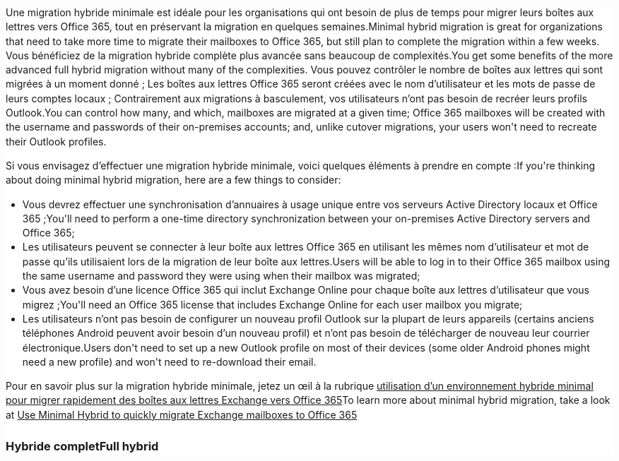 <span data-ttu-id="1aedc-192">Une migration hybride minimale est idéale pour les organisations qui ont besoin de plus de temps pour migrer leurs boîtes aux lettres vers Office 365, tout en préservant la migration en quelques semaines.</span><span class="sxs-lookup"><span data-stu-id="1aedc-192">Minimal hybrid migration is great for organizations that need to take more time to migrate their mailboxes to Office 365, but still plan to complete the migration within a few weeks.</span></span> <span data-ttu-id="1aedc-193">Vous bénéficiez de la migration hybride complète plus avancée sans beaucoup de complexités.</span><span class="sxs-lookup"><span data-stu-id="1aedc-193">You get some benefits of the more advanced full hybrid migration without many of the complexities.</span></span> <span data-ttu-id="1aedc-194">Vous pouvez contrôler le nombre de boîtes aux lettres qui sont migrées à un moment donné ; Les boîtes aux lettres Office 365 seront créées avec le nom d’utilisateur et les mots de passe de leurs comptes locaux ; Contrairement aux migrations à basculement, vos utilisateurs n’ont pas besoin de recréer leurs profils Outlook.</span><span class="sxs-lookup"><span data-stu-id="1aedc-194">You can control how many, and which, mailboxes are migrated at a given time; Office 365 mailboxes will be created with the username and passwords of their on-premises accounts; and, unlike cutover migrations, your users won't need to recreate their Outlook profiles.</span></span>

<span data-ttu-id="1aedc-195">Si vous envisagez d’effectuer une migration hybride minimale, voici quelques éléments à prendre en compte :</span><span class="sxs-lookup"><span data-stu-id="1aedc-195">If you're thinking about doing minimal hybrid migration, here are a few things to consider:</span></span>

- <span data-ttu-id="1aedc-196">Vous devrez effectuer une synchronisation d’annuaires à usage unique entre vos serveurs Active Directory locaux et Office 365 ;</span><span class="sxs-lookup"><span data-stu-id="1aedc-196">You'll need to perform a one-time directory synchronization between your   on-premises Active Directory servers and Office 365;</span></span>
- <span data-ttu-id="1aedc-197">Les utilisateurs peuvent se connecter à leur boîte aux lettres Office 365 en utilisant les mêmes nom d’utilisateur et mot de passe qu’ils utilisaient lors de la migration de leur boîte aux lettres.</span><span class="sxs-lookup"><span data-stu-id="1aedc-197">Users will be able to log in to their Office 365 mailbox using the same   username and password they were using when their mailbox was migrated;</span></span>
- <span data-ttu-id="1aedc-198">Vous avez besoin d’une licence Office 365 qui inclut Exchange Online pour chaque boîte aux lettres d’utilisateur que vous migrez ;</span><span class="sxs-lookup"><span data-stu-id="1aedc-198">You'll need an Office 365 license that includes Exchange Online for each   user mailbox you migrate;</span></span>
- <span data-ttu-id="1aedc-199">Les utilisateurs n’ont pas besoin de configurer un nouveau profil Outlook sur la plupart de leurs appareils (certains anciens téléphones Android peuvent avoir besoin d’un nouveau profil) et n’ont pas besoin de télécharger de nouveau leur courrier électronique.</span><span class="sxs-lookup"><span data-stu-id="1aedc-199">Users don't need to set up a new Outlook profile on most of their devices   (some older Android phones might need a new profile) and won't need to   re-download their email.</span></span>

<span data-ttu-id="1aedc-200">Pour en savoir plus sur la migration hybride minimale, jetez un œil à la rubrique [utilisation d’un environnement hybride minimal pour migrer rapidement des boîtes aux lettres Exchange vers Office 365](https://support.office.com/article/Use-Minimal-Hybrid-to-quickly-migrate-Exchange-mailboxes-to-Office-365-fdecceed-0702-4af3-85be-f2a0013937ef)</span><span class="sxs-lookup"><span data-stu-id="1aedc-200">To learn more about minimal hybrid migration, take a look at [Use Minimal Hybrid to quickly migrate Exchange mailboxes to Office 365](https://support.office.com/article/Use-Minimal-Hybrid-to-quickly-migrate-Exchange-mailboxes-to-Office-365-fdecceed-0702-4af3-85be-f2a0013937ef)</span></span>

### <a name="full-hybrid"></a><span data-ttu-id="1aedc-201">Hybride complet</span><span class="sxs-lookup"><span data-stu-id="1aedc-201">Full hybrid</span></span>
